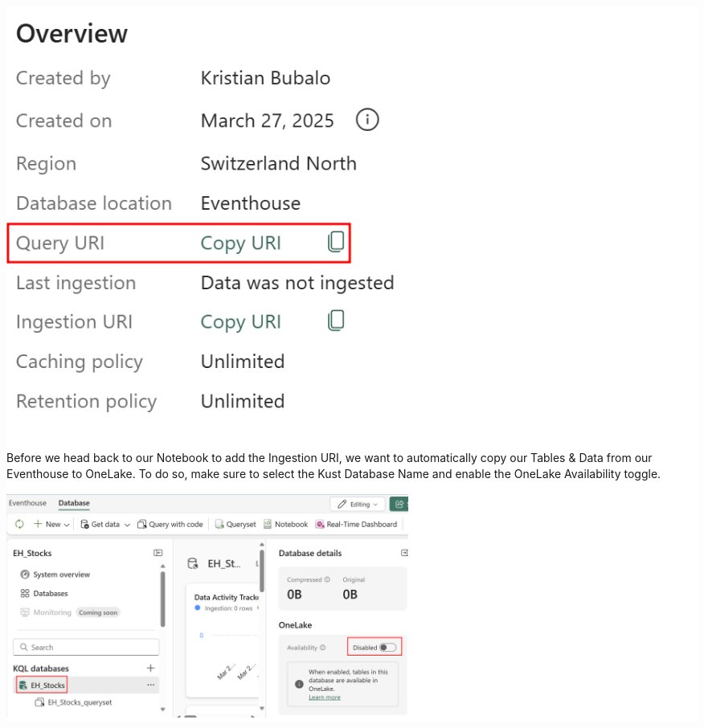 <img src="./PNG/24%20Copy%20Query%20URL.png" width="500">

Before we head back to our Notebook to add the Ingestion URI, we want to automatically copy our Tables & Data from our Eventhouse to OneLake. To do so, make sure to select the Kust Database Name and enable the OneLake Availability toggle.

<img src="./PNG/25%20Enable%20OneLake.png" width="500">
